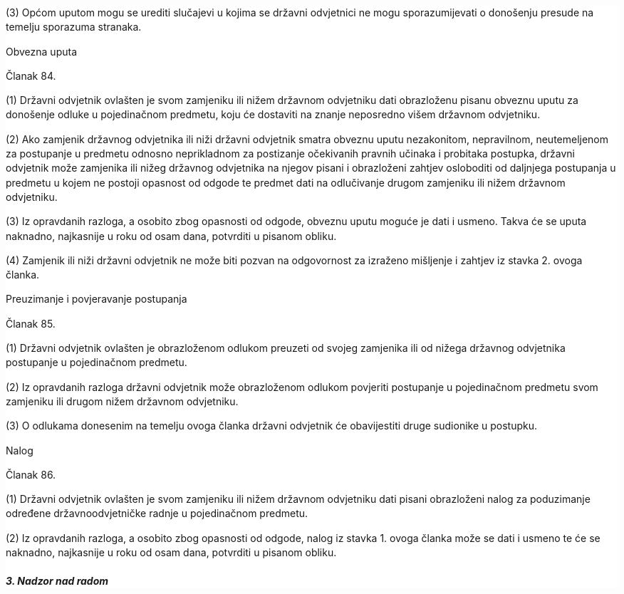 \(3\) Općom uputom mogu se urediti slučajevi u kojima se državni
odvjetnici ne mogu sporazumijevati o donošenju presude na temelju
sporazuma stranaka.

Obvezna uputa

Članak 84.

\(1\) Državni odvjetnik ovlašten je svom zamjeniku ili nižem državnom
odvjetniku dati obrazloženu pisanu obveznu uputu za donošenje odluke u
pojedinačnom predmetu, koju će dostaviti na znanje neposredno višem
državnom odvjetniku.

\(2\) Ako zamjenik državnog odvjetnika ili niži državni odvjetnik smatra
obveznu uputu nezakonitom, nepravilnom, neutemeljenom za postupanje u
predmetu odnosno neprikladnom za postizanje očekivanih pravnih učinaka i
probitaka postupka, državni odvjetnik može zamjenika ili nižeg državnog
odvjetnika na njegov pisani i obrazloženi zahtjev osloboditi od
daljnjega postupanja u predmetu u kojem ne postoji opasnost od odgode te
predmet dati na odlučivanje drugom zamjeniku ili nižem državnom
odvjetniku.

\(3\) Iz opravdanih razloga, a osobito zbog opasnosti od odgode, obveznu
uputu moguće je dati i usmeno. Takva će se uputa naknadno, najkasnije u
roku od osam dana, potvrditi u pisanom obliku.

\(4\) Zamjenik ili niži državni odvjetnik ne može biti pozvan na
odgovornost za izraženo mišljenje i zahtjev iz stavka 2. ovoga članka.

Preuzimanje i povjeravanje postupanja

Članak 85.

\(1\) Državni odvjetnik ovlašten je obrazloženom odlukom preuzeti od
svojeg zamjenika ili od nižega državnog odvjetnika postupanje u
pojedinačnom predmetu.

\(2\) Iz opravdanih razloga državni odvjetnik može obrazloženom odlukom
povjeriti postupanje u pojedinačnom predmetu svom zamjeniku ili drugom
nižem državnom odvjetniku.

\(3\) O odlukama donesenim na temelju ovoga članka državni odvjetnik će
obavijestiti druge sudionike u postupku.

Nalog

Članak 86.

\(1\) Državni odvjetnik ovlašten je svom zamjeniku ili nižem državnom
odvjetniku dati pisani obrazloženi nalog za poduzimanje određene
državnoodvjetničke radnje u pojedinačnom predmetu.

\(2\) Iz opravdanih razloga, a osobito zbog opasnosti od odgode, nalog
iz stavka 1. ovoga članka može se dati i usmeno te će se naknadno,
najkasnije u roku od osam dana, potvrditi u pisanom obliku.

##### 3. Nadzor nad radom
